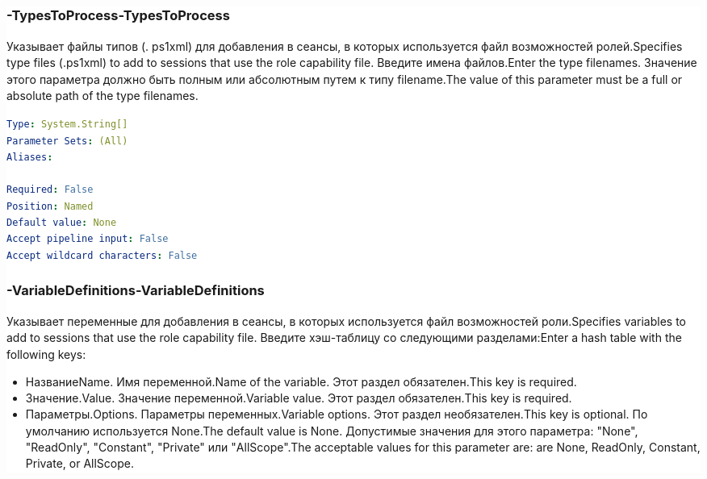 ### <span data-ttu-id="63a7e-200">-TypesToProcess</span><span class="sxs-lookup"><span data-stu-id="63a7e-200">-TypesToProcess</span></span>

<span data-ttu-id="63a7e-201">Указывает файлы типов (. ps1xml) для добавления в сеансы, в которых используется файл возможностей ролей.</span><span class="sxs-lookup"><span data-stu-id="63a7e-201">Specifies type files (.ps1xml) to add to sessions that use the role capability file.</span></span> <span data-ttu-id="63a7e-202">Введите имена файлов.</span><span class="sxs-lookup"><span data-stu-id="63a7e-202">Enter the type filenames.</span></span> <span data-ttu-id="63a7e-203">Значение этого параметра должно быть полным или абсолютным путем к типу filename.</span><span class="sxs-lookup"><span data-stu-id="63a7e-203">The value of this parameter must be a full or absolute path of the type filenames.</span></span>

```yaml
Type: System.String[]
Parameter Sets: (All)
Aliases:

Required: False
Position: Named
Default value: None
Accept pipeline input: False
Accept wildcard characters: False
```

### <span data-ttu-id="63a7e-204">-VariableDefinitions</span><span class="sxs-lookup"><span data-stu-id="63a7e-204">-VariableDefinitions</span></span>

<span data-ttu-id="63a7e-205">Указывает переменные для добавления в сеансы, в которых используется файл возможностей роли.</span><span class="sxs-lookup"><span data-stu-id="63a7e-205">Specifies variables to add to sessions that use the role capability file.</span></span> <span data-ttu-id="63a7e-206">Введите хэш-таблицу со следующими разделами:</span><span class="sxs-lookup"><span data-stu-id="63a7e-206">Enter a hash table with the following keys:</span></span>

- <span data-ttu-id="63a7e-207">Название</span><span class="sxs-lookup"><span data-stu-id="63a7e-207">Name.</span></span> <span data-ttu-id="63a7e-208">Имя переменной.</span><span class="sxs-lookup"><span data-stu-id="63a7e-208">Name of the variable.</span></span> <span data-ttu-id="63a7e-209">Этот раздел обязателен.</span><span class="sxs-lookup"><span data-stu-id="63a7e-209">This key is required.</span></span>
- <span data-ttu-id="63a7e-210">Значение.</span><span class="sxs-lookup"><span data-stu-id="63a7e-210">Value.</span></span> <span data-ttu-id="63a7e-211">Значение переменной.</span><span class="sxs-lookup"><span data-stu-id="63a7e-211">Variable value.</span></span> <span data-ttu-id="63a7e-212">Этот раздел обязателен.</span><span class="sxs-lookup"><span data-stu-id="63a7e-212">This key is required.</span></span>
- <span data-ttu-id="63a7e-213">Параметры.</span><span class="sxs-lookup"><span data-stu-id="63a7e-213">Options.</span></span> <span data-ttu-id="63a7e-214">Параметры переменных.</span><span class="sxs-lookup"><span data-stu-id="63a7e-214">Variable options.</span></span> <span data-ttu-id="63a7e-215">Этот раздел необязателен.</span><span class="sxs-lookup"><span data-stu-id="63a7e-215">This key is optional.</span></span> <span data-ttu-id="63a7e-216">По умолчанию используется None.</span><span class="sxs-lookup"><span data-stu-id="63a7e-216">The default value is None.</span></span> <span data-ttu-id="63a7e-217">Допустимые значения для этого параметра: "None", "ReadOnly", "Constant", "Private" или "AllScope".</span><span class="sxs-lookup"><span data-stu-id="63a7e-217">The acceptable values for this parameter are: are None, ReadOnly, Constant, Private, or AllScope.</span></span>
